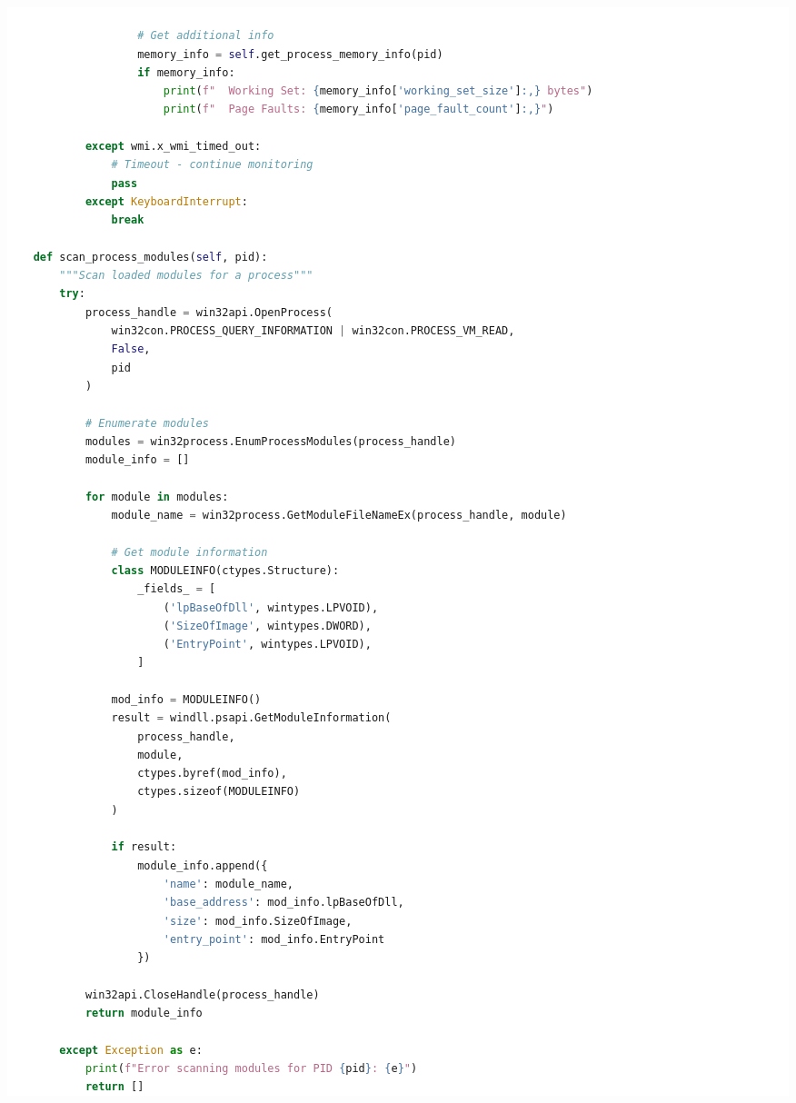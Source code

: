 ```python
                    
                    # Get additional info
                    memory_info = self.get_process_memory_info(pid)
                    if memory_info:
                        print(f"  Working Set: {memory_info['working_set_size']:,} bytes")
                        print(f"  Page Faults: {memory_info['page_fault_count']:,}")
                    
            except wmi.x_wmi_timed_out:
                # Timeout - continue monitoring
                pass
            except KeyboardInterrupt:
                break
    
    def scan_process_modules(self, pid):
        """Scan loaded modules for a process"""
        try:
            process_handle = win32api.OpenProcess(
                win32con.PROCESS_QUERY_INFORMATION | win32con.PROCESS_VM_READ,
                False,
                pid
            )
            
            # Enumerate modules
            modules = win32process.EnumProcessModules(process_handle)
            module_info = []
            
            for module in modules:
                module_name = win32process.GetModuleFileNameEx(process_handle, module)
                
                # Get module information
                class MODULEINFO(ctypes.Structure):
                    _fields_ = [
                        ('lpBaseOfDll', wintypes.LPVOID),
                        ('SizeOfImage', wintypes.DWORD),
                        ('EntryPoint', wintypes.LPVOID),
                    ]
                
                mod_info = MODULEINFO()
                result = windll.psapi.GetModuleInformation(
                    process_handle,
                    module,
                    ctypes.byref(mod_info),
                    ctypes.sizeof(MODULEINFO)
                )
                
                if result:
                    module_info.append({
                        'name': module_name,
                        'base_address': mod_info.lpBaseOfDll,
                        'size': mod_info.SizeOfImage,
                        'entry_point': mod_info.EntryPoint
                    })
            
            win32api.CloseHandle(process_handle)
            return module_info
            
        except Exception as e:
            print(f"Error scanning modules for PID {pid}: {e}")
            return []
```
